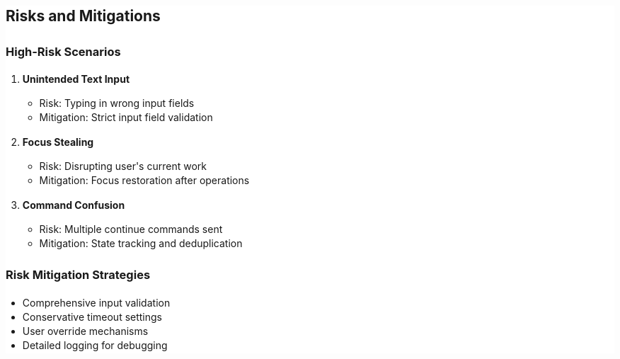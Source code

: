 ## Risks and Mitigations

### High-Risk Scenarios
1. **Unintended Text Input**
   - Risk: Typing in wrong input fields
   - Mitigation: Strict input field validation

2. **Focus Stealing**
   - Risk: Disrupting user's current work
   - Mitigation: Focus restoration after operations

3. **Command Confusion**
   - Risk: Multiple continue commands sent
   - Mitigation: State tracking and deduplication

### Risk Mitigation Strategies
- Comprehensive input validation
- Conservative timeout settings
- User override mechanisms
- Detailed logging for debugging

